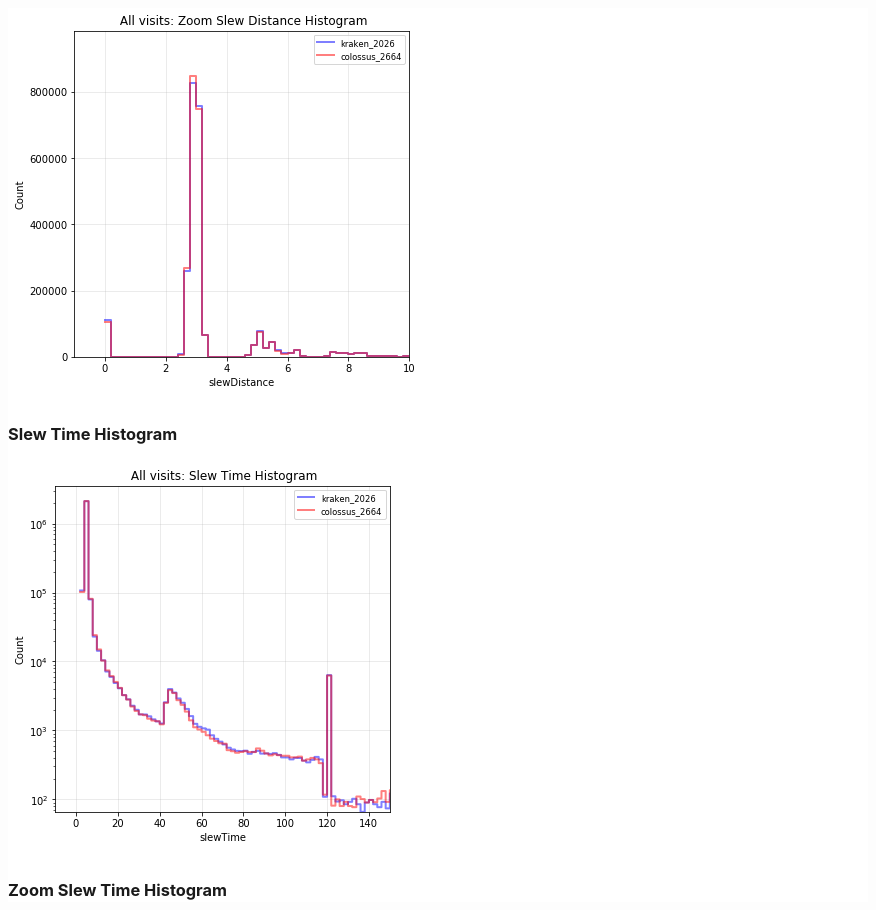 ![png](figures/thumb.kraken_2026_colossus_2664_Zoom_Slew_Distance_Histogram_All_visits_ONED_ComboBinnedData.png)
### Slew Time Histogram
![png](figures/thumb.kraken_2026_colossus_2664_Slew_Time_Histogram_All_visits_ONED_ComboBinnedData.png)
### Zoom Slew Time Histogram 